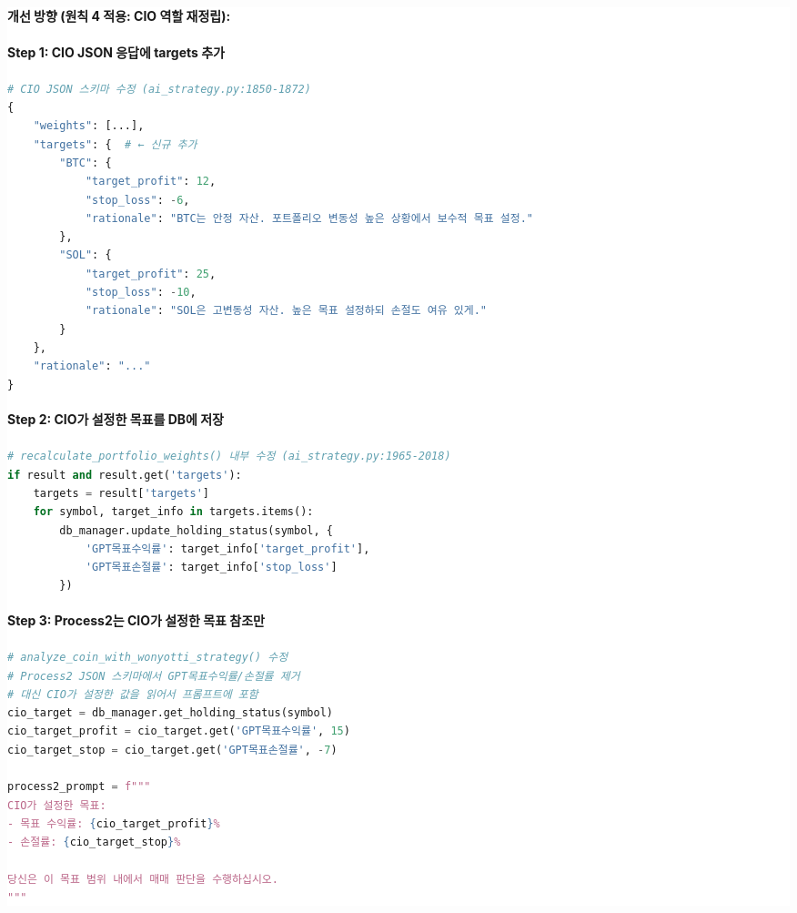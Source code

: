 **개선 방향 (원칙 4 적용: CIO 역할 재정립):**

#### Step 1: CIO JSON 응답에 targets 추가
```python
# CIO JSON 스키마 수정 (ai_strategy.py:1850-1872)
{
    "weights": [...],
    "targets": {  # ← 신규 추가
        "BTC": {
            "target_profit": 12,
            "stop_loss": -6,
            "rationale": "BTC는 안정 자산. 포트폴리오 변동성 높은 상황에서 보수적 목표 설정."
        },
        "SOL": {
            "target_profit": 25,
            "stop_loss": -10,
            "rationale": "SOL은 고변동성 자산. 높은 목표 설정하되 손절도 여유 있게."
        }
    },
    "rationale": "..."
}
```

#### Step 2: CIO가 설정한 목표를 DB에 저장
```python
# recalculate_portfolio_weights() 내부 수정 (ai_strategy.py:1965-2018)
if result and result.get('targets'):
    targets = result['targets']
    for symbol, target_info in targets.items():
        db_manager.update_holding_status(symbol, {
            'GPT목표수익률': target_info['target_profit'],
            'GPT목표손절률': target_info['stop_loss']
        })
```

#### Step 3: Process2는 CIO가 설정한 목표 참조만
```python
# analyze_coin_with_wonyotti_strategy() 수정
# Process2 JSON 스키마에서 GPT목표수익률/손절률 제거
# 대신 CIO가 설정한 값을 읽어서 프롬프트에 포함
cio_target = db_manager.get_holding_status(symbol)
cio_target_profit = cio_target.get('GPT목표수익률', 15)
cio_target_stop = cio_target.get('GPT목표손절률', -7)

process2_prompt = f"""
CIO가 설정한 목표:
- 목표 수익률: {cio_target_profit}%
- 손절률: {cio_target_stop}%

당신은 이 목표 범위 내에서 매매 판단을 수행하십시오.
"""
```
